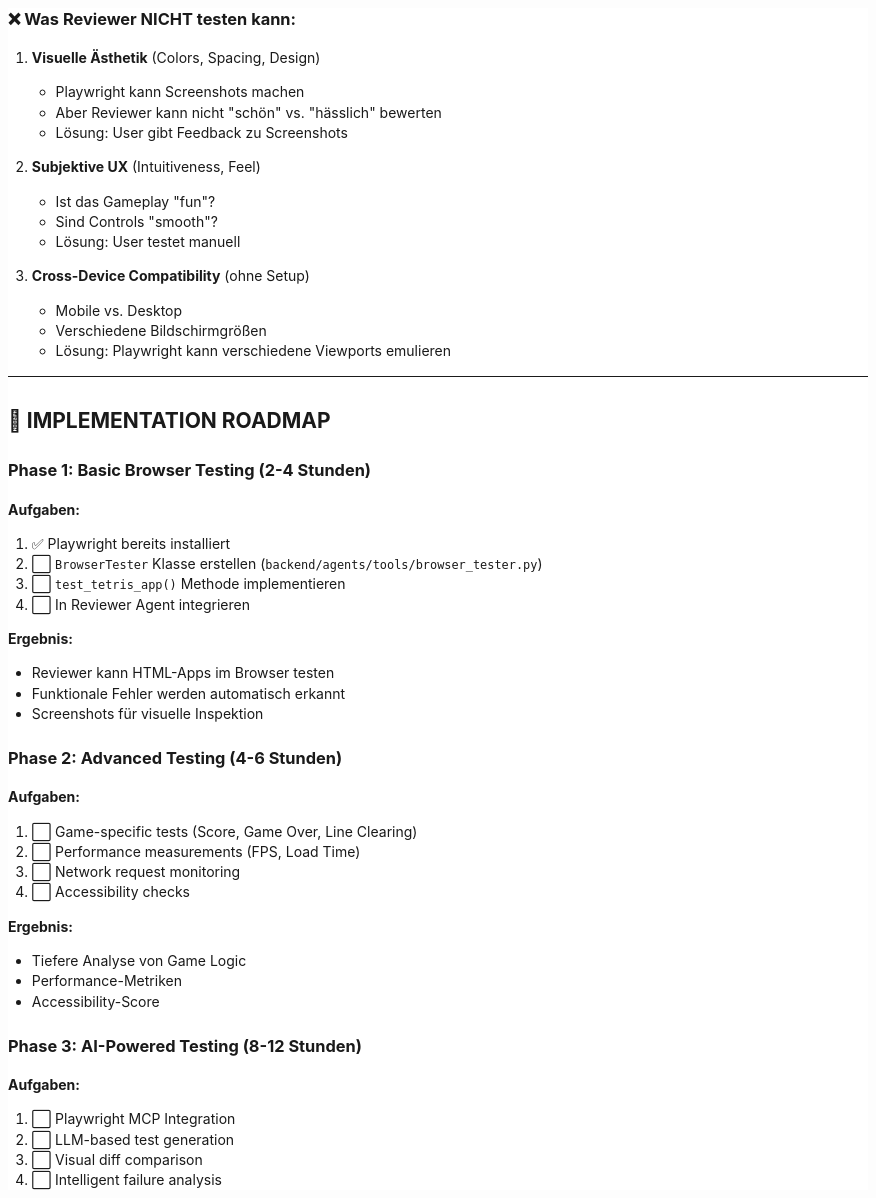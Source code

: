 ### ❌ **Was Reviewer NICHT testen kann:**

1. **Visuelle Ästhetik** (Colors, Spacing, Design)
   - Playwright kann Screenshots machen
   - Aber Reviewer kann nicht "schön" vs. "hässlich" bewerten
   - Lösung: User gibt Feedback zu Screenshots

2. **Subjektive UX** (Intuitiveness, Feel)
   - Ist das Gameplay "fun"?
   - Sind Controls "smooth"?
   - Lösung: User testet manuell

3. **Cross-Device Compatibility** (ohne Setup)
   - Mobile vs. Desktop
   - Verschiedene Bildschirmgrößen
   - Lösung: Playwright kann verschiedene Viewports emulieren

---

## 🚀 IMPLEMENTATION ROADMAP

### Phase 1: Basic Browser Testing (2-4 Stunden)

**Aufgaben:**
1. ✅ Playwright bereits installiert
2. ⬜ `BrowserTester` Klasse erstellen (`backend/agents/tools/browser_tester.py`)
3. ⬜ `test_tetris_app()` Methode implementieren
4. ⬜ In Reviewer Agent integrieren

**Ergebnis:**
- Reviewer kann HTML-Apps im Browser testen
- Funktionale Fehler werden automatisch erkannt
- Screenshots für visuelle Inspektion

### Phase 2: Advanced Testing (4-6 Stunden)

**Aufgaben:**
1. ⬜ Game-specific tests (Score, Game Over, Line Clearing)
2. ⬜ Performance measurements (FPS, Load Time)
3. ⬜ Network request monitoring
4. ⬜ Accessibility checks

**Ergebnis:**
- Tiefere Analyse von Game Logic
- Performance-Metriken
- Accessibility-Score

### Phase 3: AI-Powered Testing (8-12 Stunden)

**Aufgaben:**
1. ⬜ Playwright MCP Integration
2. ⬜ LLM-based test generation
3. ⬜ Visual diff comparison
4. ⬜ Intelligent failure analysis
